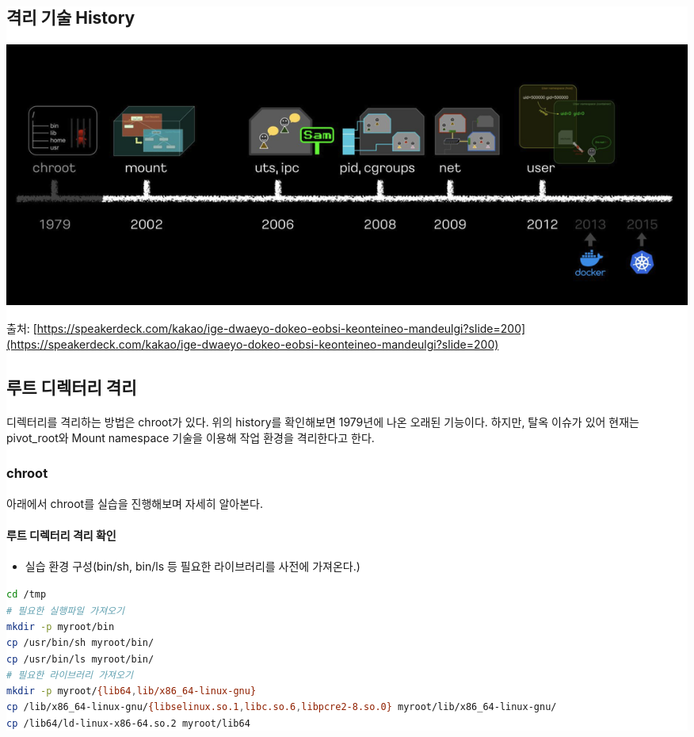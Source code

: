 

## 격리 기술 History


![image.png](/assets/img/post/컨테이너%20격리%20기술%20살펴보기(1)/1.png)


출처: [https://speakerdeck.com/kakao/ige-dwaeyo-dokeo-eobsi-keonteineo-mandeulgi?slide=200](https://speakerdeck.com/kakao/ige-dwaeyo-dokeo-eobsi-keonteineo-mandeulgi?slide=200)


## 루트 디렉터리 격리


디렉터리를 격리하는 방법은 chroot가 있다. 위의 history를 확인해보면 1979년에 나온 오래된 기능이다. 하지만, 탈옥 이슈가 있어 현재는 pivot_root와 Mount namespace 기술을 이용해 작업 환경을 격리한다고 한다.


### chroot


아래에서 chroot를 실습을 진행해보며 자세히 알아본다.


#### 루트 디렉터리 격리 확인

- 실습 환경 구성(bin/sh, bin/ls 등 필요한 라이브러리를 사전에 가져온다.)

```bash
cd /tmp
# 필요한 실행파일 가져오기
mkdir -p myroot/bin
cp /usr/bin/sh myroot/bin/
cp /usr/bin/ls myroot/bin/
# 필요한 라이브러리 가져오기
mkdir -p myroot/{lib64,lib/x86_64-linux-gnu}
cp /lib/x86_64-linux-gnu/{libselinux.so.1,libc.so.6,libpcre2-8.so.0} myroot/lib/x86_64-linux-gnu/
cp /lib64/ld-linux-x86-64.so.2 myroot/lib64

```
